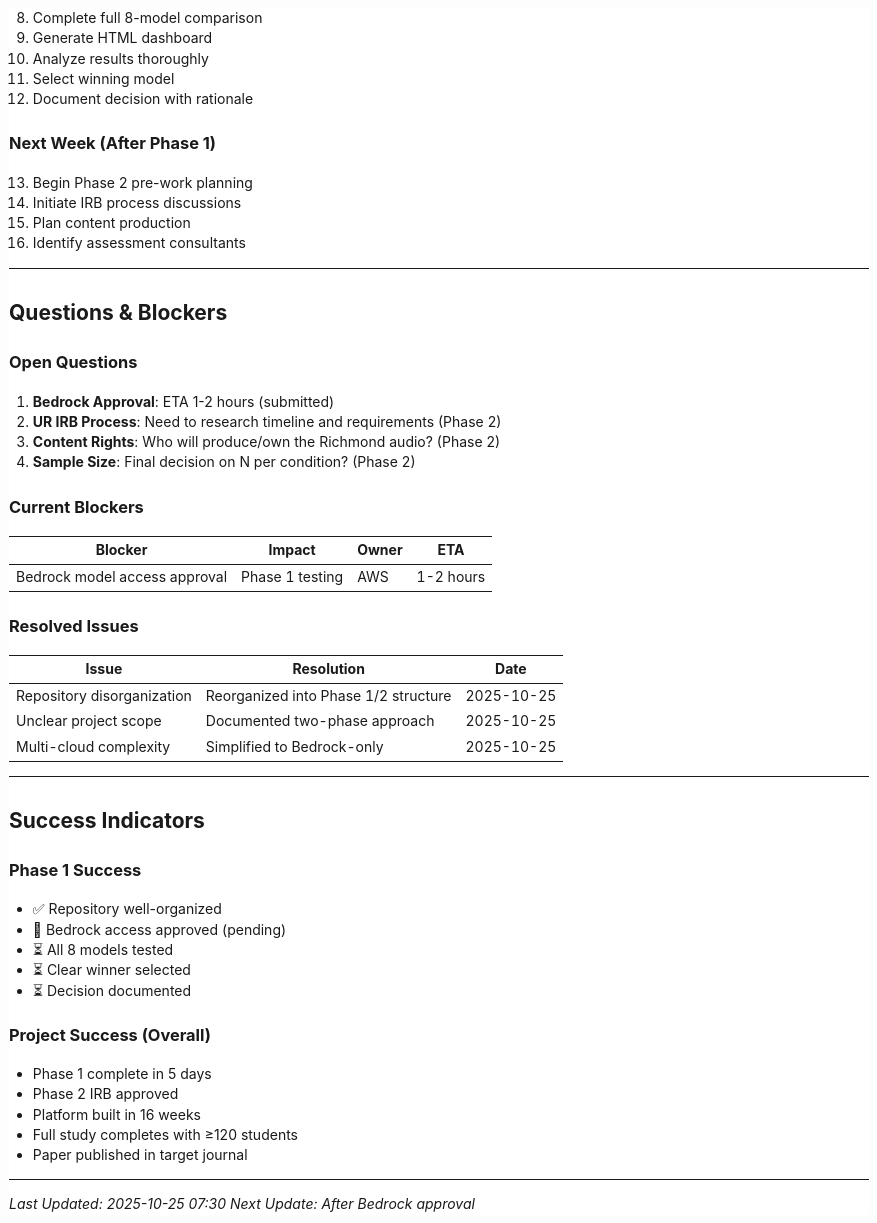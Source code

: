 8. Complete full 8-model comparison
9. Generate HTML dashboard
10. Analyze results thoroughly
11. Select winning model
12. Document decision with rationale

### Next Week (After Phase 1)

13. Begin Phase 2 pre-work planning
14. Initiate IRB process discussions
15. Plan content production
16. Identify assessment consultants

---

## Questions & Blockers

### Open Questions

1. **Bedrock Approval**: ETA 1-2 hours (submitted)
2. **UR IRB Process**: Need to research timeline and requirements (Phase 2)
3. **Content Rights**: Who will produce/own the Richmond audio? (Phase 2)
4. **Sample Size**: Final decision on N per condition? (Phase 2)

### Current Blockers

| Blocker | Impact | Owner | ETA |
|---------|--------|-------|-----|
| Bedrock model access approval | Phase 1 testing | AWS | 1-2 hours |

### Resolved Issues

| Issue | Resolution | Date |
|-------|------------|------|
| Repository disorganization | Reorganized into Phase 1/2 structure | 2025-10-25 |
| Unclear project scope | Documented two-phase approach | 2025-10-25 |
| Multi-cloud complexity | Simplified to Bedrock-only | 2025-10-25 |

---

## Success Indicators

### Phase 1 Success

- ✅ Repository well-organized
- 🔄 Bedrock access approved (pending)
- ⏳ All 8 models tested
- ⏳ Clear winner selected
- ⏳ Decision documented

### Project Success (Overall)

- Phase 1 complete in 5 days
- Phase 2 IRB approved
- Platform built in 16 weeks
- Full study completes with ≥120 students
- Paper published in target journal

---

*Last Updated: 2025-10-25 07:30*
*Next Update: After Bedrock approval*
